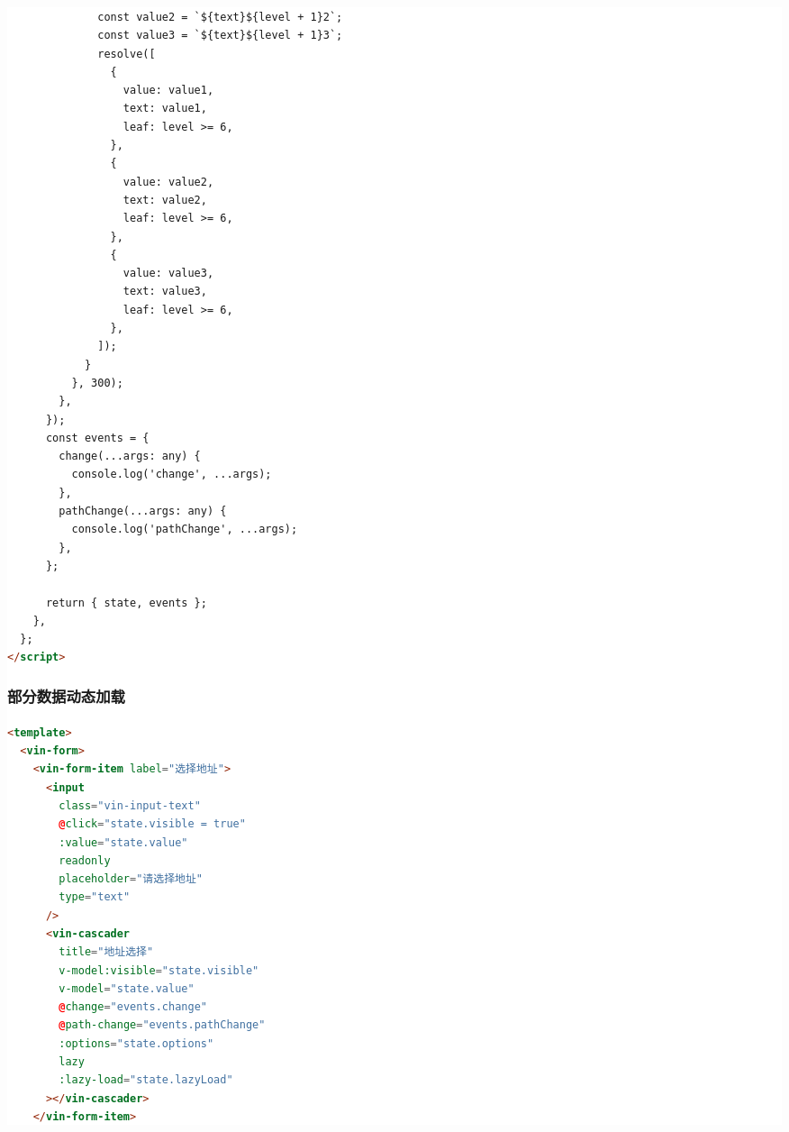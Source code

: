 ```html
              const value2 = `${text}${level + 1}2`;
              const value3 = `${text}${level + 1}3`;
              resolve([
                {
                  value: value1,
                  text: value1,
                  leaf: level >= 6,
                },
                {
                  value: value2,
                  text: value2,
                  leaf: level >= 6,
                },
                {
                  value: value3,
                  text: value3,
                  leaf: level >= 6,
                },
              ]);
            }
          }, 300);
        },
      });
      const events = {
        change(...args: any) {
          console.log('change', ...args);
        },
        pathChange(...args: any) {
          console.log('pathChange', ...args);
        },
      };

      return { state, events };
    },
  };
</script>
```

### 部分数据动态加载

```html
<template>
  <vin-form>
    <vin-form-item label="选择地址">
      <input
        class="vin-input-text"
        @click="state.visible = true"
        :value="state.value"
        readonly
        placeholder="请选择地址"
        type="text"
      />
      <vin-cascader
        title="地址选择"
        v-model:visible="state.visible"
        v-model="state.value"
        @change="events.change"
        @path-change="events.pathChange"
        :options="state.options"
        lazy
        :lazy-load="state.lazyLoad"
      ></vin-cascader>
    </vin-form-item>
```